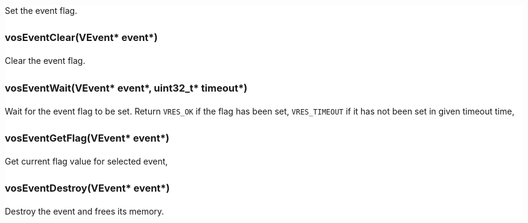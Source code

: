 Set the event flag.


### vosEventClear(VEvent*  event*)

Clear the event flag.


### vosEventWait(VEvent*  event*, uint32_t*  timeout*)

Wait for the event flag to be set. Return `VRES_OK` if the flag has been set, `VRES_TIMEOUT` if it has not been set in given timeout time,


### vosEventGetFlag(VEvent*  event*)

Get current flag value for selected event,


### vosEventDestroy(VEvent*  event*)

Destroy the event and frees its memory.

